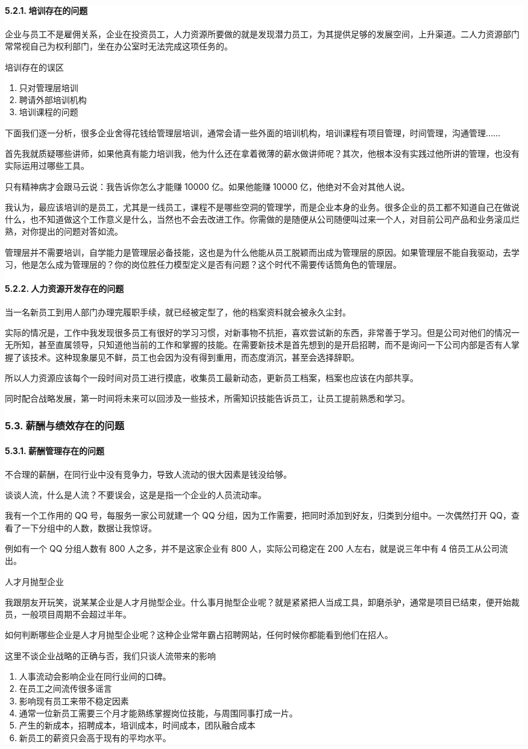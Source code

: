 #### 5.2.1. 培训存在的问题

企业与员工不是雇佣关系，企业在投资员工，人力资源所要做的就是发现潜力员工，为其提供足够的发展空间，上升渠道。二人力资源部门常常视自己为权利部门，坐在办公室时无法完成这项任务的。

培训存在的误区

1.  只对管理层培训
2.  聘请外部培训机构
3.  培训课程的问题

下面我们逐一分析，很多企业舍得花钱给管理层培训，通常会请一些外面的培训机构，培训课程有项目管理，时间管理，沟通管理……

首先我就质疑哪些讲师，如果他真有能力培训我，他为什么还在拿着微薄的薪水做讲师呢？其次，他根本没有实践过他所讲的管理，也没有实际运用过哪些工具。

只有精神病才会跟马云说：我告诉你怎么才能赚 10000 亿。如果他能赚 10000 亿，他绝对不会对其他人说。

我认为，最应该培训的是员工，尤其是一线员工，课程不是哪些空洞的管理学，而是企业本身的业务。很多企业的员工都不知道自己在做说什么，也不知道做这个工作意义是什么，当然也不会去改进工作。你需做的是随便从公司随便叫过来一个人，对目前公司产品和业务滚瓜烂熟，对你提出的问题对答如流。

管理层并不需要培训，自学能力是管理层必备技能，这也是为什么他能从员工脱颖而出成为管理层的原因。如果管理层不能自我驱动，去学习，他是怎么成为管理层的？你的岗位胜任力模型定义是否有问题？这个时代不需要传话筒角色的管理层。

#### 5.2.2. 人力资源开发存在的问题

当一名新员工到用人部门办理完履职手续，就已经被定型了，他的档案资料就会被永久尘封。

实际的情况是，工作中我发现很多员工有很好的学习习惯，对新事物不抗拒，喜欢尝试新的东西，非常善于学习。但是公司对他们的情况一无所知，甚至直属领导，只知道他当前的工作和掌握的技能。在需要新技术是首先想到的是开启招聘，而不是询问一下公司内部是否有人掌握了该技术。这种现象屡见不鲜，员工也会因为没有得到重用，而态度消沉，甚至会选择辞职。

所以人力资源应该每个一段时间对员工进行摸底，收集员工最新动态，更新员工档案，档案也应该在内部共享。

同时配合战略发展，第一时间将未来可以回涉及一些技术，所需知识技能告诉员工，让员工提前熟悉和学习。

### 5.3. 薪酬与绩效存在的问题

#### 5.3.1. 薪酬管理存在的问题

不合理的薪酬，在同行业中没有竞争力，导致人流动的很大因素是钱没给够。

谈谈人流，什么是人流？不要误会，这是是指一个企业的人员流动率。

我有一个工作用的 QQ 号，每服务一家公司就建一个 QQ 分组，因为工作需要，把同时添加到好友，归类到分组中。一次偶然打开 QQ，查看了一下分组中的人数，数据让我惊讶。

例如有一个 QQ 分组人数有 800 人之多，并不是这家企业有 800 人，实际公司稳定在 200 人左右，就是说三年中有 4 倍员工从公司流出。

人才月抛型企业

我跟朋友开玩笑，说某某企业是人才月抛型企业。什么事月抛型企业呢？就是紧紧把人当成工具，卸磨杀驴，通常是项目已结束，便开始裁员，一般项目周期不会超过半年。

如何判断哪些企业是人才月抛型企业呢？这种企业常年霸占招聘网站，任何时候你都能看到他们在招人。

这里不谈企业战略的正确与否，我们只谈人流带来的影响

1.  人事流动会影响企业在同行业间的口碑。
2.  在员工之间流传很多谣言
3.  影响现有员工来带不稳定因素
4.  通常一位新员工需要三个月才能熟练掌握岗位技能，与周围同事打成一片。
5.  产生的新成本，招聘成本，培训成本，时间成本，团队融合成本
6.  新员工的薪资只会高于现有的平均水平。
